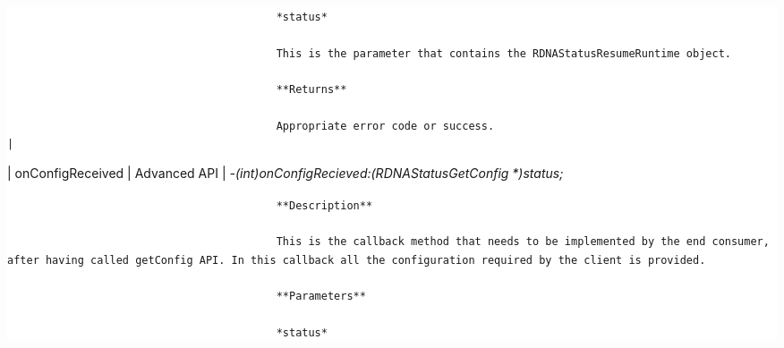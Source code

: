                                                                                                                                                                                                                                                                                                                                       
                                              *status*                                                                                                                                                                                                                                                                                
                                                                                                                                                                                                                                                                                                                                      
                                              This is the parameter that contains the RDNAStatusResumeRuntime object.                                                                                                                                                                                                                 
                                                                                                                                                                                                                                                                                                                                      
                                              **Returns**                                                                                                                                                                                                                                                                             
                                                                                                                                                                                                                                                                                                                                      
                                              Appropriate error code or success.                                                                                                                                                                                                                                                      |
| onConfigReceived          | Advanced API   | *-(int)onConfigRecieved:(RDNAStatusGetConfig \*)status;*                                                                                                                                                                                                                               
                                                                                                                                                                                                                                                                                                                                      
                                              **Description**                                                                                                                                                                                                                                                                         
                                                                                                                                                                                                                                                                                                                                      
                                              This is the callback method that needs to be implemented by the end consumer, after having called getConfig API. In this callback all the configuration required by the client is provided.                                                                                             
                                                                                                                                                                                                                                                                                                                                      
                                              **Parameters**                                                                                                                                                                                                                                                                          
                                                                                                                                                                                                                                                                                                                                      
                                              *status*                                                                                                                                                                                                                                                                                
                                                                                                                                                                                                                                                                                                                                      